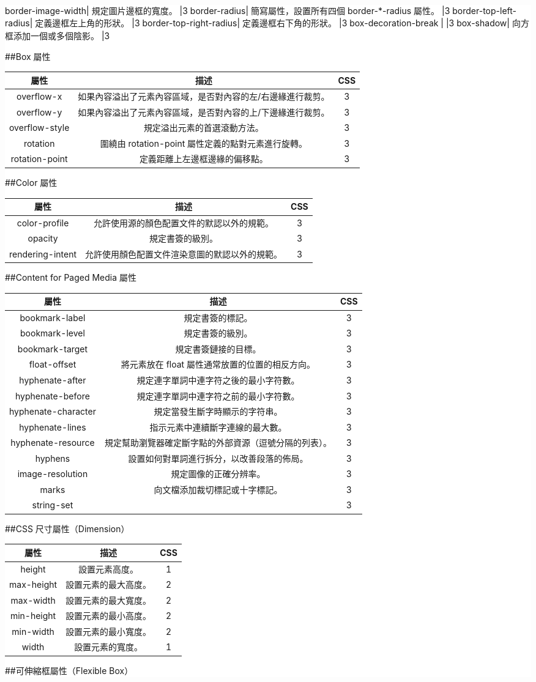 border-image-width|	規定圖片邊框的寬度。	|3
border-radius|	簡寫屬性，設置所有四個 border-*-radius 屬性。	|3
border-top-left-radius|	定義邊框左上角的形狀。	|3
border-top-right-radius|	定義邊框右下角的形狀。	|3
box-decoration-break	|	|3
box-shadow|	向方框添加一個或多個陰影。	|3

##Box 屬性

屬性|	描述|	CSS
:--:|:--:|:--:
overflow-x|	如果內容溢出了元素內容區域，是否對內容的左/右邊緣進行裁剪。	|3
overflow-y|	如果內容溢出了元素內容區域，是否對內容的上/下邊緣進行裁剪。	|3
overflow-style|	規定溢出元素的首選滾動方法。	|3
rotation|	圍繞由 rotation-point 屬性定義的點對元素進行旋轉。	|3
rotation-point|	定義距離上左邊框邊緣的偏移點。	|3

##Color 屬性

屬性|	描述|	CSS
:--:|:--:|:--:
color-profile|	允許使用源的顏色配置文件的默認以外的規範。	|3
opacity|	規定書簽的級別。	|3
rendering-intent|	允許使用顏色配置文件渲染意圖的默認以外的規範。	|3

##Content for Paged Media 屬性

屬性|	描述|	CSS
:--:|:--:|:--:
bookmark-label|	規定書簽的標記。	|3
bookmark-level|	規定書簽的級別。	|3
bookmark-target|	規定書簽鏈接的目標。	|3
float-offset|	將元素放在 float 屬性通常放置的位置的相反方向。	|3
hyphenate-after|	規定連字單詞中連字符之後的最小字符數。	|3
hyphenate-before|	規定連字單詞中連字符之前的最小字符數。	|3
hyphenate-character|	規定當發生斷字時顯示的字符串。	|3
hyphenate-lines|	指示元素中連續斷字連線的最大數。	|3
hyphenate-resource|	規定幫助瀏覽器確定斷字點的外部資源（逗號分隔的列表）。	|3
hyphens|	設置如何對單詞進行拆分，以改善段落的佈局。	|3
image-resolution|	規定圖像的正確分辨率。	|3
marks|	向文檔添加裁切標記或十字標記。|	3
string-set||		3

##CSS 尺寸屬性（Dimension）

屬性|	描述|	CSS
:--:|:--:|:--:
height|	設置元素高度。	|1
max-height|	設置元素的最大高度。	|2
max-width|	設置元素的最大寬度。	|2
min-height|	設置元素的最小高度。	|2
min-width|	設置元素的最小寬度。	|2
width|	設置元素的寬度。	|1

##可伸縮框屬性（Flexible Box）
